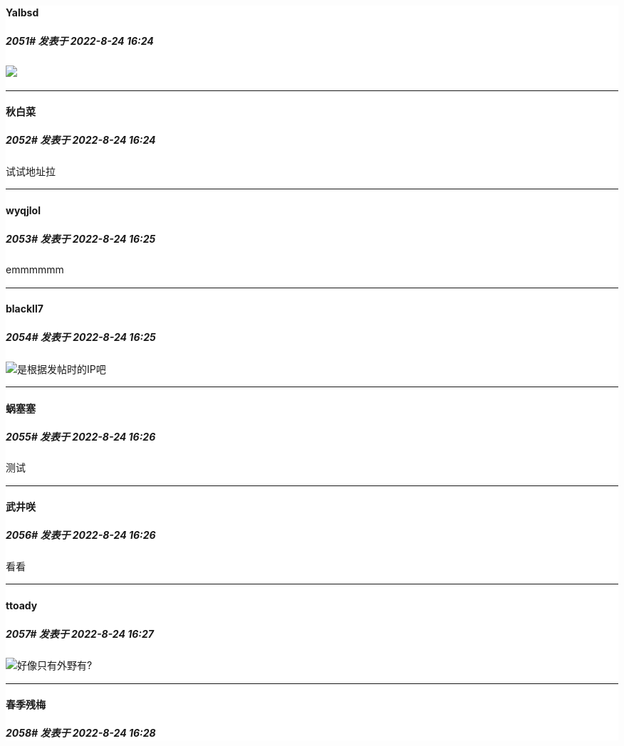 ####  Yalbsd  
##### 2051#       发表于 2022-8-24 16:24

<img src="https://static.saraba1st.com/image/smiley/face2017/048.png" referrerpolicy="no-referrer">

*****

####  秋白菜  
##### 2052#       发表于 2022-8-24 16:24

试试地址拉

*****

####  wyqjlol  
##### 2053#       发表于 2022-8-24 16:25

emmmmmm

*****

####  blackll7  
##### 2054#       发表于 2022-8-24 16:25

<img src="https://static.saraba1st.com/image/smiley/face2017/227.gif" referrerpolicy="no-referrer">是根据发帖时的IP吧

*****

####  蜗塞塞  
##### 2055#       发表于 2022-8-24 16:26

测试

*****

####  武井咲  
##### 2056#       发表于 2022-8-24 16:26

看看

*****

####  ttoady  
##### 2057#       发表于 2022-8-24 16:27

<img src="https://static.saraba1st.com/image/smiley/face2017/037.png" referrerpolicy="no-referrer">好像只有外野有?

*****

####  春季残梅  
##### 2058#       发表于 2022-8-24 16:28
